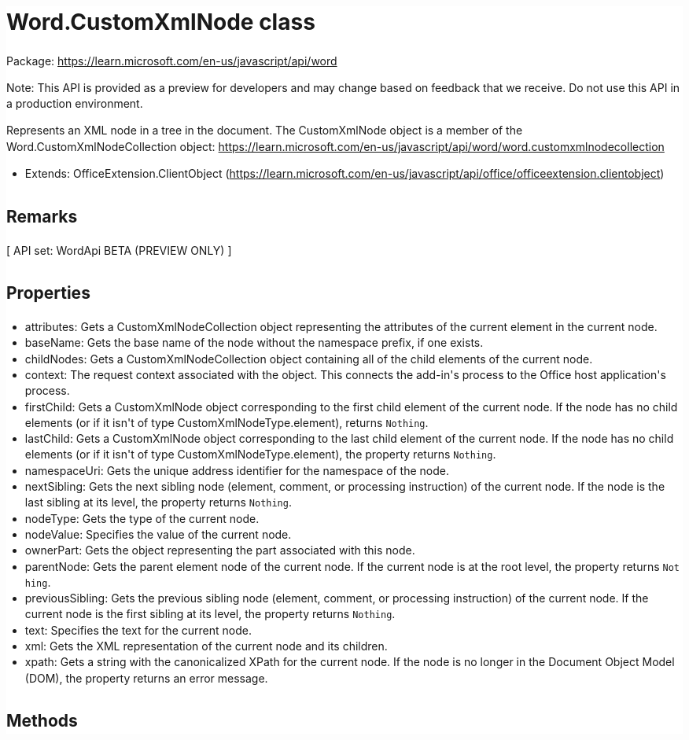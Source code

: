 # Word.CustomXmlNode class

Package: https://learn.microsoft.com/en-us/javascript/api/word

Note: This API is provided as a preview for developers and may change based on feedback that we receive. Do not use this API in a production environment.

Represents an XML node in a tree in the document. The CustomXmlNode object is a member of the Word.CustomXmlNodeCollection object: https://learn.microsoft.com/en-us/javascript/api/word/word.customxmlnodecollection

- Extends: OfficeExtension.ClientObject (https://learn.microsoft.com/en-us/javascript/api/office/officeextension.clientobject)

## Remarks

[ API set: WordApi BETA (PREVIEW ONLY) ]

## Properties

- attributes: Gets a CustomXmlNodeCollection object representing the attributes of the current element in the current node.
- baseName: Gets the base name of the node without the namespace prefix, if one exists.
- childNodes: Gets a CustomXmlNodeCollection object containing all of the child elements of the current node.
- context: The request context associated with the object. This connects the add-in's process to the Office host application's process.
- firstChild: Gets a CustomXmlNode object corresponding to the first child element of the current node. If the node has no child elements (or if it isn't of type CustomXmlNodeType.element), returns `Nothing`.
- lastChild: Gets a CustomXmlNode object corresponding to the last child element of the current node. If the node has no child elements (or if it isn't of type CustomXmlNodeType.element), the property returns `Nothing`.
- namespaceUri: Gets the unique address identifier for the namespace of the node.
- nextSibling: Gets the next sibling node (element, comment, or processing instruction) of the current node. If the node is the last sibling at its level, the property returns `Nothing`.
- nodeType: Gets the type of the current node.
- nodeValue: Specifies the value of the current node.
- ownerPart: Gets the object representing the part associated with this node.
- parentNode: Gets the parent element node of the current node. If the current node is at the root level, the property returns `Nothing`.
- previousSibling: Gets the previous sibling node (element, comment, or processing instruction) of the current node. If the current node is the first sibling at its level, the property returns `Nothing`.
- text: Specifies the text for the current node.
- xml: Gets the XML representation of the current node and its children.
- xpath: Gets a string with the canonicalized XPath for the current node. If the node is no longer in the Document Object Model (DOM), the property returns an error message.

## Methods
